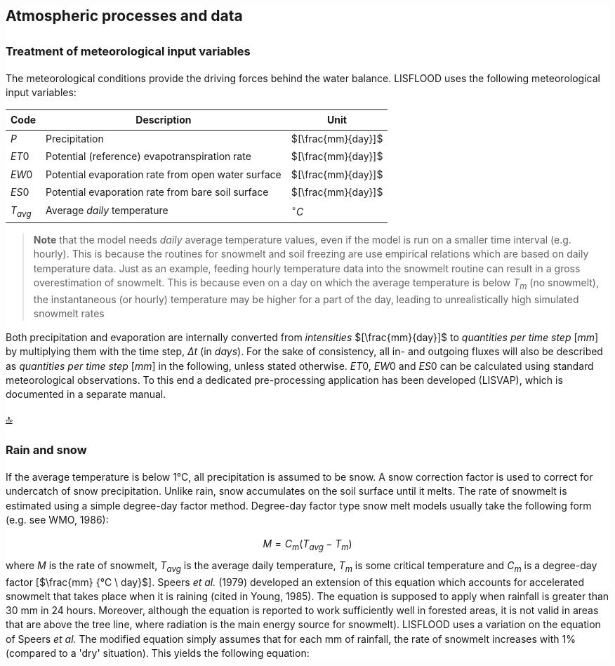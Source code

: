 ## Atmospheric processes and data 

### Treatment of meteorological input variables

The meteorological conditions provide the driving forces behind the water balance. LISFLOOD uses the following meteorological input variables:



| **Code**      | **Description**                                        | **Unit**               |
| --------- | -------------------------------------------------- | ------------------ |
| $P$       | Precipitation                                      | $[\frac{mm}{day}]$ |
| $ET0$     | Potential (reference) evapotranspiration rate      | $[\frac{mm}{day}]$ |
| $EW0$    | Potential evaporation rate from open water surface | $[\frac{mm}{day}]$ |
| $ES0$     | Potential evaporation rate from bare soil surface  | $[\frac{mm}{day}]$ |
| $T_{avg}$ | Average *daily* temperature                        | $^\circ C$         |

> **Note** that the model needs *daily* average temperature values, even if the model is run on a smaller time interval (e.g. hourly). This is because the routines for snowmelt and soil freezing are use empirical relations which are based on daily temperature data. Just as an example, feeding hourly temperature data into the snowmelt routine can result in a gross overestimation of snowmelt. This is because even on a day on which the average temperature is below $T_m$  (no snowmelt), the instantaneous (or hourly) temperature may be higher for a part of the day, leading to unrealistically high simulated snowmelt rates



Both precipitation and evaporation are internally converted from *intensities* $[\frac{mm}{day}]$ to *quantities per time step* $[mm]$ by multiplying them with the time step, $\Delta t$ (in $days$). For the sake of consistency, all in- and outgoing fluxes will also be described as *quantities per time step* $[mm]$ in the following, unless stated otherwise. $ET0$, $EW0$ and $ES0$ can be calculated using standard meteorological observations. To this end a dedicated pre-processing application has been developed (LISVAP), which is documented in a separate manual.

[:top:](#top)

### Rain and snow

If the average temperature is below 1°C, all precipitation is assumed to be snow. A snow correction factor is used to correct for undercatch of snow precipitation. Unlike rain, snow accumulates on the soil surface 
until it melts. The rate of snowmelt is estimated using a simple degree-day factor method. Degree-day factor type snow melt models usually take the following form (e.g. see WMO, 1986):

$$
M = {C_m}({T_{avg}} - {T_m})
$$
where *M* is the rate of snowmelt, $T_{avg}$ is the average daily temperature, $T_m$ is some critical temperature and $C_m$ is a degree-day factor \[$\frac{mm} {°C \ day}$\]. Speers *et al.* (1979) developed an extension of this equation which accounts for accelerated snowmelt that takes place when it is raining (cited in Young, 1985). The equation is supposed to apply when rainfall is greater than 30 mm in 24 hours. Moreover, although the equation is reported to work sufficiently well in forested areas, it is not valid in areas that are above the tree line, where  radiation is the main energy source for snowmelt). LISFLOOD uses a variation on the equation of Speers *et  al.* The modified equation simply assumes that for each mm of rainfall, the rate of snowmelt increases with 1% (compared to a 'dry' situation). This yields the following equation:
